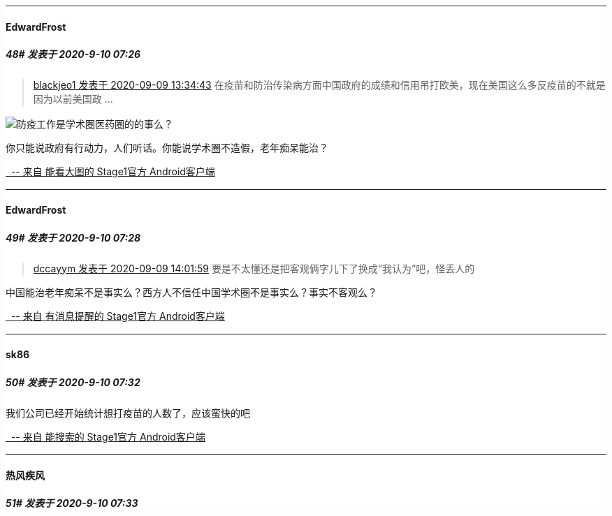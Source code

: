 



*****

####  EdwardFrost  
##### 48#       发表于 2020-9-10 07:26



<blockquote><a href="httphttps://bbs.saraba1st.com/2b/forum.php?mod=redirect&amp;goto=findpost&amp;pid=48685876&amp;ptid=1958951" target="_blank">blackjeo1 发表于 2020-09-09 13:34:43</a>
在疫苗和防治传染病方面中国政府的成绩和信用吊打欧美，现在美国这么多反疫苗的不就是因为以前美国政 ...</blockquote><img src="https://static.saraba1st.com/image/smiley/face2017/049.png" referrerpolicy="no-referrer">防疫工作是学术圈医药圈的的事么？

你只能说政府有行动力，人们听话。你能说学术圈不造假，老年痴呆能治？

[  -- 来自 能看大图的 Stage1官方 Android客户端](https://www.coolapk.com/apk/140634)







*****

####  EdwardFrost  
##### 49#       发表于 2020-9-10 07:28



<blockquote><a href="httphttps://bbs.saraba1st.com/2b/forum.php?mod=redirect&amp;goto=findpost&amp;pid=48686121&amp;ptid=1958951" target="_blank">dccayym 发表于 2020-09-09 14:01:59</a>
要是不太懂还是把客观俩字儿下了换成“我认为”吧，怪丢人的</blockquote>中国能治老年痴呆不是事实么？西方人不信任中国学术圈不是事实么？事实不客观么？

[  -- 来自 有消息提醒的 Stage1官方 Android客户端](https://www.coolapk.com/apk/140634)







*****

####  sk86  
##### 50#       发表于 2020-9-10 07:32




我们公司已经开始统计想打疫苗的人数了，应该蛮快的吧

[  -- 来自 能搜索的 Stage1官方 Android客户端](https://www.coolapk.com/apk/140634)







*****

####  热风疾风  
##### 51#       发表于 2020-9-10 07:33
